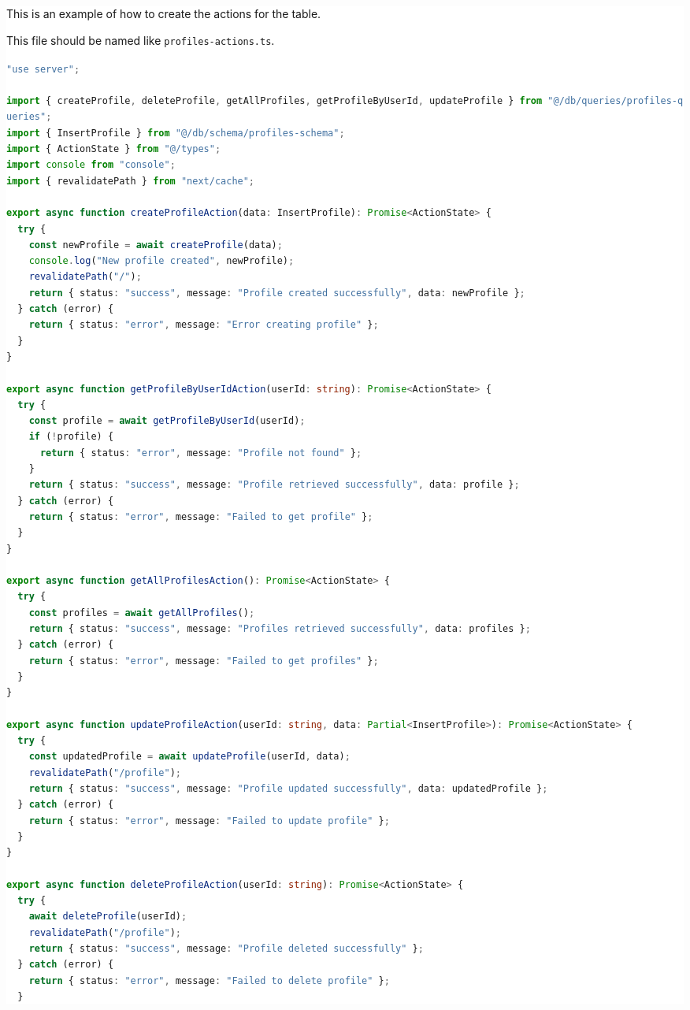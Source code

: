 This is an example of how to create the actions for the table.

This file should be named like `profiles-actions.ts`.

```typescript
"use server";

import { createProfile, deleteProfile, getAllProfiles, getProfileByUserId, updateProfile } from "@/db/queries/profiles-queries";
import { InsertProfile } from "@/db/schema/profiles-schema";
import { ActionState } from "@/types";
import console from "console";
import { revalidatePath } from "next/cache";

export async function createProfileAction(data: InsertProfile): Promise<ActionState> {
  try {
    const newProfile = await createProfile(data);
    console.log("New profile created", newProfile);
    revalidatePath("/");
    return { status: "success", message: "Profile created successfully", data: newProfile };
  } catch (error) {
    return { status: "error", message: "Error creating profile" };
  }
}

export async function getProfileByUserIdAction(userId: string): Promise<ActionState> {
  try {
    const profile = await getProfileByUserId(userId);
    if (!profile) {
      return { status: "error", message: "Profile not found" };
    }
    return { status: "success", message: "Profile retrieved successfully", data: profile };
  } catch (error) {
    return { status: "error", message: "Failed to get profile" };
  }
}

export async function getAllProfilesAction(): Promise<ActionState> {
  try {
    const profiles = await getAllProfiles();
    return { status: "success", message: "Profiles retrieved successfully", data: profiles };
  } catch (error) {
    return { status: "error", message: "Failed to get profiles" };
  }
}

export async function updateProfileAction(userId: string, data: Partial<InsertProfile>): Promise<ActionState> {
  try {
    const updatedProfile = await updateProfile(userId, data);
    revalidatePath("/profile");
    return { status: "success", message: "Profile updated successfully", data: updatedProfile };
  } catch (error) {
    return { status: "error", message: "Failed to update profile" };
  }
}

export async function deleteProfileAction(userId: string): Promise<ActionState> {
  try {
    await deleteProfile(userId);
    revalidatePath("/profile");
    return { status: "success", message: "Profile deleted successfully" };
  } catch (error) {
    return { status: "error", message: "Failed to delete profile" };
  }
```